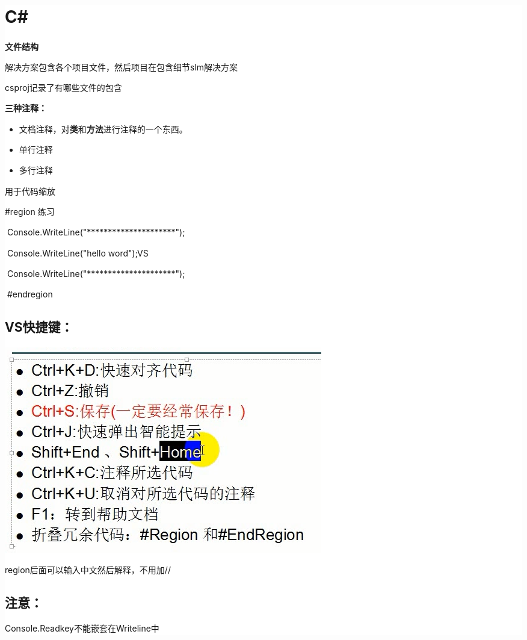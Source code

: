 # C#

**文件结构**

解决方案包含各个项目文件，然后项目在包含细节slm解决方案

csproj记录了有哪些文件的包含

**三种注释：**

- 文档注释，对**类**和**方法**进行注释的一个东西。

- 单行注释
- 多行注释

用于代码缩放

#region 练习

​      Console.WriteLine("*********************");

​      Console.WriteLine("hello word");VS

​      Console.WriteLine("*********************");

​      \#endregion



## VS快捷键：

![image-20200802164430978](assest\image-20200802164430978.png)

region后面可以输入中文然后解释，不用加//

## 注意：

Console.Readkey不能嵌套在Writeline中
